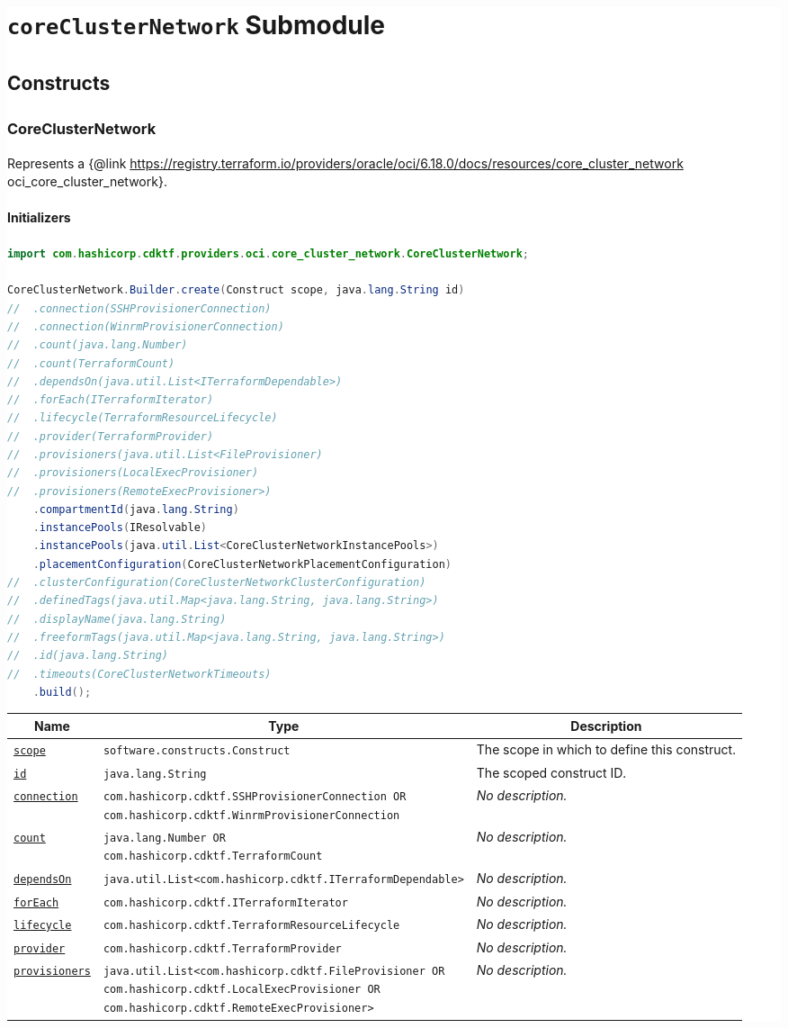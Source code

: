 # `coreClusterNetwork` Submodule <a name="`coreClusterNetwork` Submodule" id="rhizo-co-terraform-provider-oci.coreClusterNetwork"></a>

## Constructs <a name="Constructs" id="Constructs"></a>

### CoreClusterNetwork <a name="CoreClusterNetwork" id="rhizo-co-terraform-provider-oci.coreClusterNetwork.CoreClusterNetwork"></a>

Represents a {@link https://registry.terraform.io/providers/oracle/oci/6.18.0/docs/resources/core_cluster_network oci_core_cluster_network}.

#### Initializers <a name="Initializers" id="rhizo-co-terraform-provider-oci.coreClusterNetwork.CoreClusterNetwork.Initializer"></a>

```java
import com.hashicorp.cdktf.providers.oci.core_cluster_network.CoreClusterNetwork;

CoreClusterNetwork.Builder.create(Construct scope, java.lang.String id)
//  .connection(SSHProvisionerConnection)
//  .connection(WinrmProvisionerConnection)
//  .count(java.lang.Number)
//  .count(TerraformCount)
//  .dependsOn(java.util.List<ITerraformDependable>)
//  .forEach(ITerraformIterator)
//  .lifecycle(TerraformResourceLifecycle)
//  .provider(TerraformProvider)
//  .provisioners(java.util.List<FileProvisioner)
//  .provisioners(LocalExecProvisioner)
//  .provisioners(RemoteExecProvisioner>)
    .compartmentId(java.lang.String)
    .instancePools(IResolvable)
    .instancePools(java.util.List<CoreClusterNetworkInstancePools>)
    .placementConfiguration(CoreClusterNetworkPlacementConfiguration)
//  .clusterConfiguration(CoreClusterNetworkClusterConfiguration)
//  .definedTags(java.util.Map<java.lang.String, java.lang.String>)
//  .displayName(java.lang.String)
//  .freeformTags(java.util.Map<java.lang.String, java.lang.String>)
//  .id(java.lang.String)
//  .timeouts(CoreClusterNetworkTimeouts)
    .build();
```

| **Name** | **Type** | **Description** |
| --- | --- | --- |
| <code><a href="#rhizo-co-terraform-provider-oci.coreClusterNetwork.CoreClusterNetwork.Initializer.parameter.scope">scope</a></code> | <code>software.constructs.Construct</code> | The scope in which to define this construct. |
| <code><a href="#rhizo-co-terraform-provider-oci.coreClusterNetwork.CoreClusterNetwork.Initializer.parameter.id">id</a></code> | <code>java.lang.String</code> | The scoped construct ID. |
| <code><a href="#rhizo-co-terraform-provider-oci.coreClusterNetwork.CoreClusterNetwork.Initializer.parameter.connection">connection</a></code> | <code>com.hashicorp.cdktf.SSHProvisionerConnection OR com.hashicorp.cdktf.WinrmProvisionerConnection</code> | *No description.* |
| <code><a href="#rhizo-co-terraform-provider-oci.coreClusterNetwork.CoreClusterNetwork.Initializer.parameter.count">count</a></code> | <code>java.lang.Number OR com.hashicorp.cdktf.TerraformCount</code> | *No description.* |
| <code><a href="#rhizo-co-terraform-provider-oci.coreClusterNetwork.CoreClusterNetwork.Initializer.parameter.dependsOn">dependsOn</a></code> | <code>java.util.List<com.hashicorp.cdktf.ITerraformDependable></code> | *No description.* |
| <code><a href="#rhizo-co-terraform-provider-oci.coreClusterNetwork.CoreClusterNetwork.Initializer.parameter.forEach">forEach</a></code> | <code>com.hashicorp.cdktf.ITerraformIterator</code> | *No description.* |
| <code><a href="#rhizo-co-terraform-provider-oci.coreClusterNetwork.CoreClusterNetwork.Initializer.parameter.lifecycle">lifecycle</a></code> | <code>com.hashicorp.cdktf.TerraformResourceLifecycle</code> | *No description.* |
| <code><a href="#rhizo-co-terraform-provider-oci.coreClusterNetwork.CoreClusterNetwork.Initializer.parameter.provider">provider</a></code> | <code>com.hashicorp.cdktf.TerraformProvider</code> | *No description.* |
| <code><a href="#rhizo-co-terraform-provider-oci.coreClusterNetwork.CoreClusterNetwork.Initializer.parameter.provisioners">provisioners</a></code> | <code>java.util.List<com.hashicorp.cdktf.FileProvisioner OR com.hashicorp.cdktf.LocalExecProvisioner OR com.hashicorp.cdktf.RemoteExecProvisioner></code> | *No description.* |
